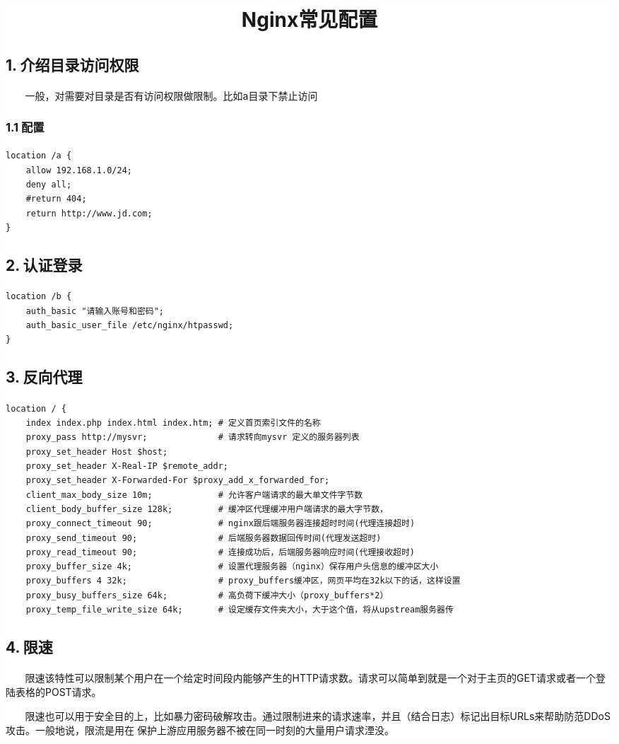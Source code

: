 <center><h1>Nginx常见配置</h1></center>

## 1. 介绍目录访问权限
&#160; &#160; &#160; &#160;一般，对需要对目录是否有访问权限做限制。比如a目录下禁止访问

### 1.1 配置


```shell
location /a {
    allow 192.168.1.0/24;
    deny all;
    #return 404;
    return http://www.jd.com;
}
```

## 2. 认证登录

```shell
location /b {
    auth_basic "请输入账号和密码";
    auth_basic_user_file /etc/nginx/htpasswd;
}
```

## 3. 反向代理

```shell
location / {
    index index.php index.html index.htm; # 定义⾸⻚索引⽂件的名称
    proxy_pass http://mysvr;              # 请求转向mysvr 定义的服务器列表
    proxy_set_header Host $host;
    proxy_set_header X-Real-IP $remote_addr;
    proxy_set_header X-Forwarded-For $proxy_add_x_forwarded_for;
    client_max_body_size 10m;             # 允许客户端请求的最⼤单⽂件字节数
    client_body_buffer_size 128k;         # 缓冲区代理缓冲⽤户端请求的最⼤字节数，
    proxy_connect_timeout 90;             # nginx跟后端服务器连接超时时间(代理连接超时)
    proxy_send_timeout 90;                # 后端服务器数据回传时间(代理发送超时)
    proxy_read_timeout 90;                # 连接成功后，后端服务器响应时间(代理接收超时)
    proxy_buffer_size 4k;                 # 设置代理服务器（nginx）保存⽤户头信息的缓冲区⼤⼩
    proxy_buffers 4 32k;                  # proxy_buffers缓冲区，⽹⻚平均在32k以下的话，这样设置
    proxy_busy_buffers_size 64k;          # ⾼负荷下缓冲⼤⼩（proxy_buffers*2）
    proxy_temp_file_write_size 64k;       # 设定缓存⽂件夹⼤⼩，⼤于这个值，将从upstream服务器传
```

## 4. 限速
&#160; &#160; &#160; &#160;限速该特性可以限制某个⽤户在⼀个给定时间段内能够产⽣的HTTP请求数。请求可以简单到就是⼀个对于主⻚的GET请求或者⼀个登陆表格的POST请求。

&#160; &#160; &#160; &#160;限速也可以⽤于安全⽬的上，⽐如暴⼒密码破解攻击。通过限制进来的请求速率，并且（结合⽇志）标记出⽬标URLs来帮助防范DDoS攻击。⼀般地说，限流是⽤在
保护上游应⽤服务器不被在同⼀时刻的⼤量⽤户请求湮没。

